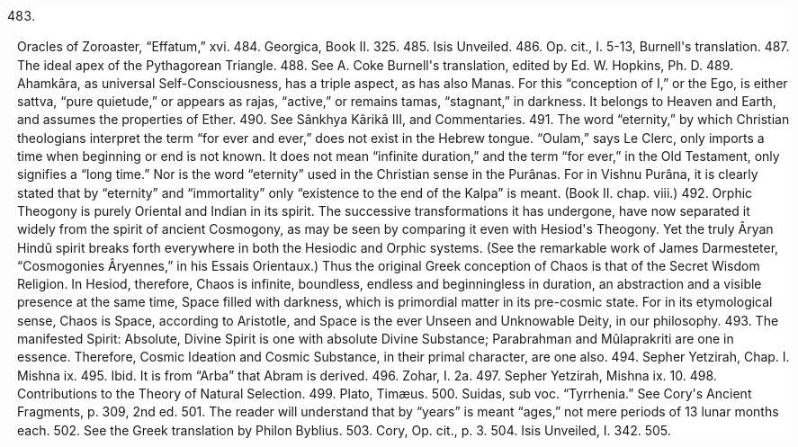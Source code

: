 483.
Oracles of Zoroaster, “Effatum,” xvi.
484.
Georgica, Book II. 325.
485.
Isis Unveiled.
486.
Op. cit., I. 5-13, Burnell's translation.
487.
The ideal apex of the Pythagorean Triangle.
488.
See A. Coke Burnell's translation, edited by Ed. W. Hopkins, Ph. D.
489.
Ahamkâra, as universal Self-Consciousness, has a triple aspect, as has also Manas. For this “conception of I,” or the Ego, is either sattva, “pure quietude,” or appears as rajas, “active,” or remains tamas, “stagnant,” in darkness. It belongs to Heaven and Earth, and assumes the properties of Ether.
490.
See Sânkhya Kârikâ III, and Commentaries.
491.
The word “eternity,” by which Christian theologians interpret the term “for ever and ever,” does not exist in the Hebrew tongue. “Oulam,” says Le Clerc, only imports a time when beginning or end is not known. It does not mean “infinite duration,” and the term “for ever,” in the Old Testament, only signifies a “long time.” Nor is the word “eternity” used in the Christian sense in the Purânas. For in Vishnu Purâna, it is clearly stated that by “eternity” and “immortality” only “existence to the end of the Kalpa” is meant. (Book II. chap. viii.)
492.
Orphic Theogony is purely Oriental and Indian in its spirit. The successive transformations it has undergone, have now separated it widely from the spirit of ancient Cosmogony, as may be seen by comparing it even with Hesiod's Theogony. Yet the truly Âryan Hindû spirit breaks forth everywhere in both the Hesiodic and Orphic systems. (See the remarkable work of James Darmesteter, “Cosmogonies Âryennes,” in his Essais Orientaux.) Thus the original Greek conception of Chaos is that of the Secret Wisdom Religion. In Hesiod, therefore, Chaos is infinite, boundless, endless and beginningless in duration, an abstraction and a visible presence at the same time, Space filled with darkness, which is primordial matter in its pre-cosmic state. For in its etymological sense, Chaos is Space, according to Aristotle, and Space is the ever Unseen and Unknowable Deity, in our philosophy.
493.
The manifested Spirit: Absolute, Divine Spirit is one with absolute Divine Substance; Parabrahman and Mûlaprakriti are one in essence. Therefore, Cosmic Ideation and Cosmic Substance, in their primal character, are one also.
494.
Sepher Yetzirah, Chap. I. Mishna ix.
495.
Ibid. It is from “Arba” that Abram is derived.
496.
Zohar, I. 2a.
497.
Sepher Yetzirah, Mishna ix. 10.
498.
Contributions to the Theory of Natural Selection.
499.
Plato, Timæus.
500.
Suidas, sub voc. “Tyrrhenia.” See Cory's Ancient Fragments, p. 309, 2nd ed.
501.
The reader will understand that by “years” is meant “ages,” not mere periods of 13 lunar months each.
502.
See the Greek translation by Philon Byblius.
503.
Cory, Op. cit., p. 3.
504.
Isis Unveiled, I. 342.
505.